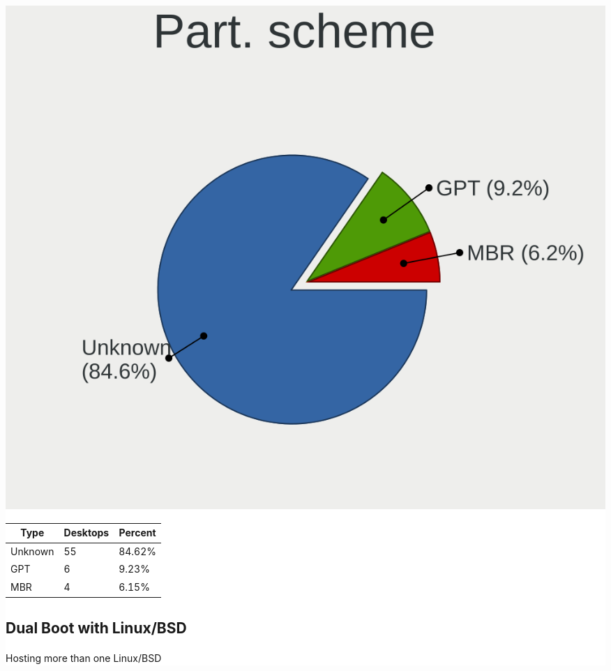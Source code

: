 ![Part. scheme](./images/pie_chart/os_part_scheme.svg)


| Type    | Desktops | Percent |
|---------|----------|---------|
| Unknown | 55       | 84.62%  |
| GPT     | 6        | 9.23%   |
| MBR     | 4        | 6.15%   |

Dual Boot with Linux/BSD
------------------------

Hosting more than one Linux/BSD

